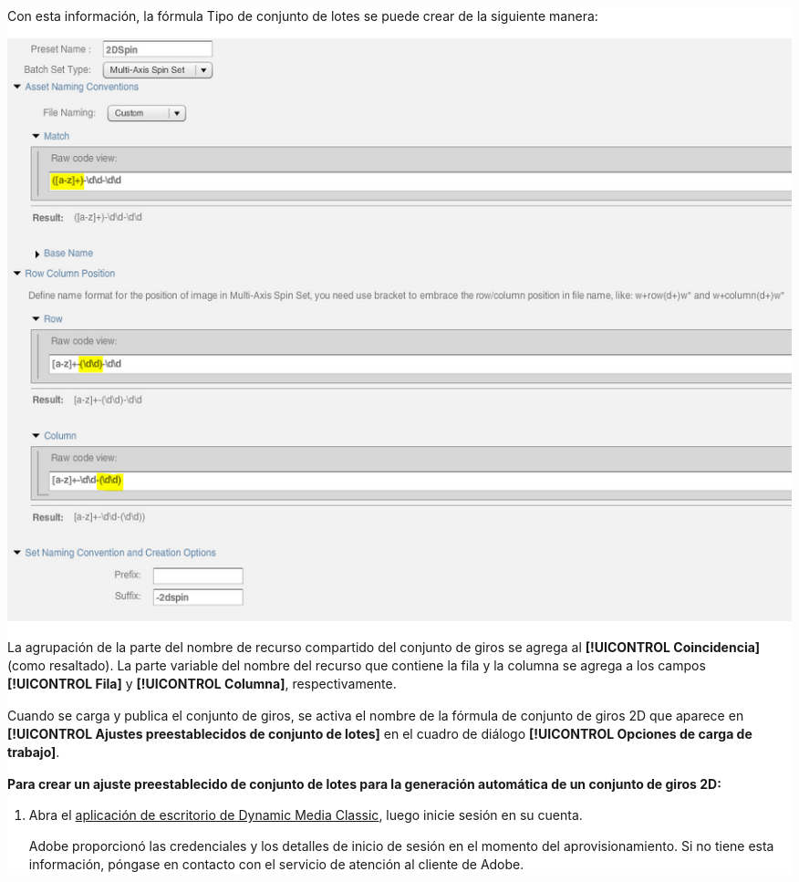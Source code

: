 Con esta información, la fórmula Tipo de conjunto de lotes se puede crear de la siguiente manera:

![chlimage_1-560](assets/chlimage_1-560.png)

La agrupación de la parte del nombre de recurso compartido del conjunto de giros se agrega al **[!UICONTROL Coincidencia]** (como resaltado). La parte variable del nombre del recurso que contiene la fila y la columna se agrega a los campos **[!UICONTROL Fila]** y **[!UICONTROL Columna]**, respectivamente.

Cuando se carga y publica el conjunto de giros, se activa el nombre de la fórmula de conjunto de giros 2D que aparece en **[!UICONTROL Ajustes preestablecidos de conjunto de lotes]** en el cuadro de diálogo **[!UICONTROL Opciones de carga de trabajo]**.

**Para crear un ajuste preestablecido de conjunto de lotes para la generación automática de un conjunto de giros 2D:**

1. Abra el [aplicación de escritorio de Dynamic Media Classic](https://experienceleague.adobe.com/docs/dynamic-media-classic/using/getting-started/signing-out.html#getting-started), luego inicie sesión en su cuenta.

   Adobe proporcionó las credenciales y los detalles de inicio de sesión en el momento del aprovisionamiento. Si no tiene esta información, póngase en contacto con el servicio de atención al cliente de Adobe.
